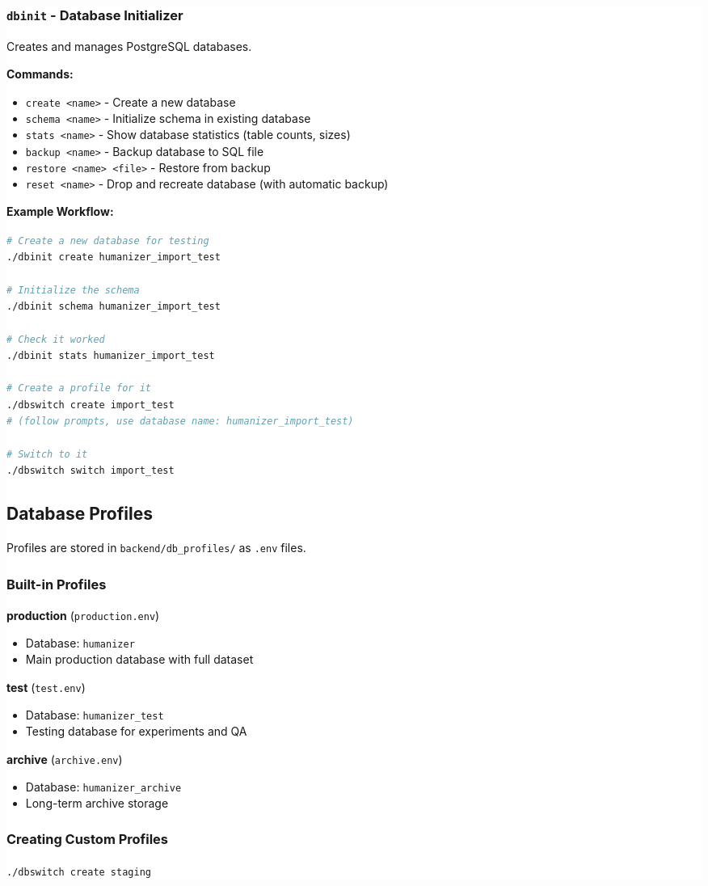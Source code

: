 ### `dbinit` - Database Initializer

Creates and manages PostgreSQL databases.

**Commands:**
- `create <name>` - Create a new database
- `schema <name>` - Initialize schema in existing database
- `stats <name>` - Show database statistics (table counts, sizes)
- `backup <name>` - Backup database to SQL file
- `restore <name> <file>` - Restore from backup
- `reset <name>` - Drop and recreate database (with automatic backup)

**Example Workflow:**
```bash
# Create a new database for testing
./dbinit create humanizer_import_test

# Initialize the schema
./dbinit schema humanizer_import_test

# Check it worked
./dbinit stats humanizer_import_test

# Create a profile for it
./dbswitch create import_test
# (follow prompts, use database name: humanizer_import_test)

# Switch to it
./dbswitch switch import_test
```

## Database Profiles

Profiles are stored in `backend/db_profiles/` as `.env` files.

### Built-in Profiles

**production** (`production.env`)
- Database: `humanizer`
- Main production database with full dataset

**test** (`test.env`)
- Database: `humanizer_test`
- Testing database for experiments and QA

**archive** (`archive.env`)
- Database: `humanizer_archive`
- Long-term archive storage

### Creating Custom Profiles

```bash
./dbswitch create staging
```
